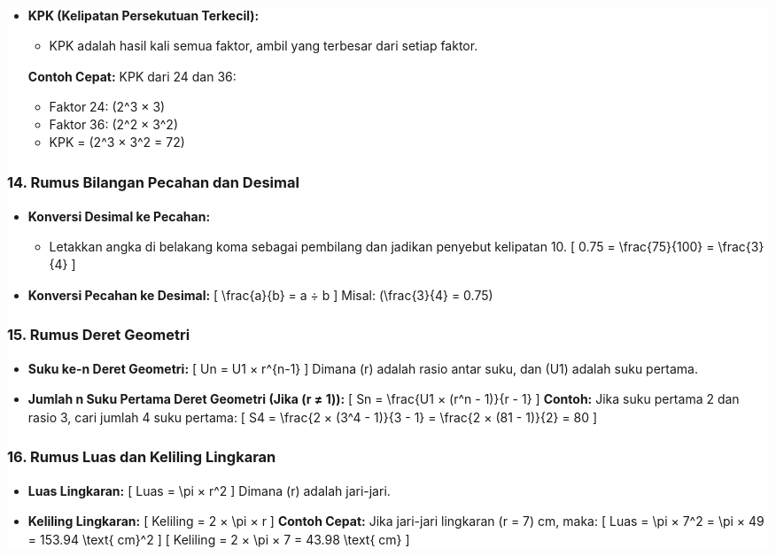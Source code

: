 - **KPK (Kelipatan Persekutuan Terkecil):**
  - KPK adalah hasil kali semua faktor, ambil yang terbesar dari setiap faktor.
  
  **Contoh Cepat:**
  KPK dari 24 dan 36:
  - Faktor 24: \(2^3 × 3\)
  - Faktor 36: \(2^2 × 3^2\)
  - KPK = \(2^3 × 3^2 = 72\)

### 14. **Rumus Bilangan Pecahan dan Desimal**
- **Konversi Desimal ke Pecahan:**
  - Letakkan angka di belakang koma sebagai pembilang dan jadikan penyebut kelipatan 10.
  \[
  0.75 = \frac{75}{100} = \frac{3}{4}
  \]
  
- **Konversi Pecahan ke Desimal:**
  \[
  \frac{a}{b} = a ÷ b
  \]
  Misal: \(\frac{3}{4} = 0.75\)

### 15. **Rumus Deret Geometri**
- **Suku ke-n Deret Geometri:**
  \[
  Un = U1 × r^{n-1}
  \]
  Dimana \(r\) adalah rasio antar suku, dan \(U1\) adalah suku pertama.

- **Jumlah n Suku Pertama Deret Geometri (Jika \(r ≠ 1\)):**
  \[
  Sn = \frac{U1 × (r^n - 1)}{r - 1}
  \]
  **Contoh:**
  Jika suku pertama 2 dan rasio 3, cari jumlah 4 suku pertama:
  \[
  S4 = \frac{2 × (3^4 - 1)}{3 - 1} = \frac{2 × (81 - 1)}{2} = 80
  \]

### 16. **Rumus Luas dan Keliling Lingkaran**
- **Luas Lingkaran:**
  \[
  Luas = \pi × r^2
  \]
  Dimana \(r\) adalah jari-jari.
  
- **Keliling Lingkaran:**
  \[
  Keliling = 2 × \pi × r
  \]
  **Contoh Cepat:**
  Jika jari-jari lingkaran \(r = 7\) cm, maka:
  \[
  Luas = \pi × 7^2 = \pi × 49 = 153.94 \text{ cm}^2
  \]
  \[
  Keliling = 2 × \pi × 7 = 43.98 \text{ cm}
  \]
